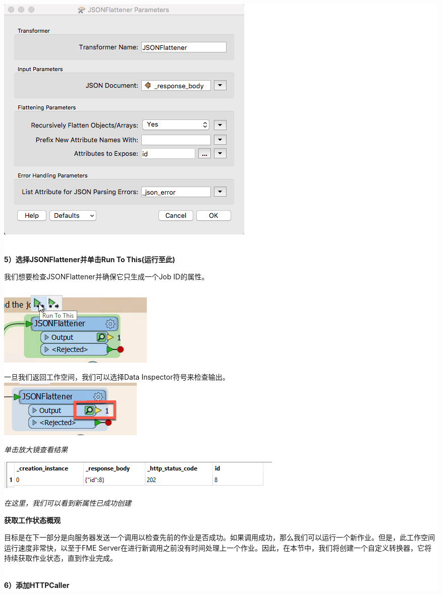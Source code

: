 <p><a target="_blank" rel="noopener noreferrer" href="./Images/image4.6.5.JSONFlattener.png"><img src="./Images/image4.6.5.JSONFlattener.png" alt="" style="max-width:100%;"></a></p>
<p><br><strong><font style="vertical-align: inherit;"><font style="vertical-align: inherit;">5）选择JSONFlattener并单击Run To This(运行至此)</font></font></strong></p>
<p><font style="vertical-align: inherit;"><font style="vertical-align: inherit;">我们想要检查JSONFlattener并确保它只生成一个Job ID的属性。</font></font></p>
<p><a target="_blank" rel="noopener noreferrer" href="./Images/image4.6.6.RunThis.png"><img src="./Images/image4.6.6.RunThis.png" alt="" style="max-width:100%;"></a></p>
<p><font style="vertical-align: inherit;"><font style="vertical-align: inherit;">一旦我们返回工作空间，我们可以选择Data Inspector符号来检查输出。
</font></font><br>
<a target="_blank" rel="noopener noreferrer" href="./Images/image4.6.7.Inspect.png"><img src="./Images/image4.6.7.Inspect.png" alt="" style="max-width:100%;"></a></p>
<p><em><font style="vertical-align: inherit;"><font style="vertical-align: inherit;">单击放大镜查看结果</font></font></em></p>
<p><a target="_blank" rel="noopener noreferrer" href="./Images/image4.6.8.jobid.png"><img src="./Images/image4.6.8.jobid.png" alt="" style="max-width:100%;"></a></p>
<p><em><font style="vertical-align: inherit;"><font style="vertical-align: inherit;">在这里，我们可以看到新属性已成功创建</font></font></em></p>
<p><strong><font style="vertical-align: inherit;"><font style="vertical-align: inherit;">获取工作状态概观</font></font></strong></p>
<p><font style="vertical-align: inherit;"><font style="vertical-align: inherit;">目标是在下一部分是向服务器发送一个调用以检查先前的作业是否成功。</font><font style="vertical-align: inherit;">如果调用成功，那么我们可以运行一个新作业。</font><font style="vertical-align: inherit;">但是，此工作空间运行速度非常快，以至于FME Server在进行新调用之前没有时间处理上一个作业。</font><font style="vertical-align: inherit;">因此，在本节中，我们将创建一个自定义转换器，它将持续获取作业状态，直到作业完成。</font></font></p>
<p><br><strong><font style="vertical-align: inherit;"><font style="vertical-align: inherit;">6）添加HTTPCaller</font></font></strong></p>